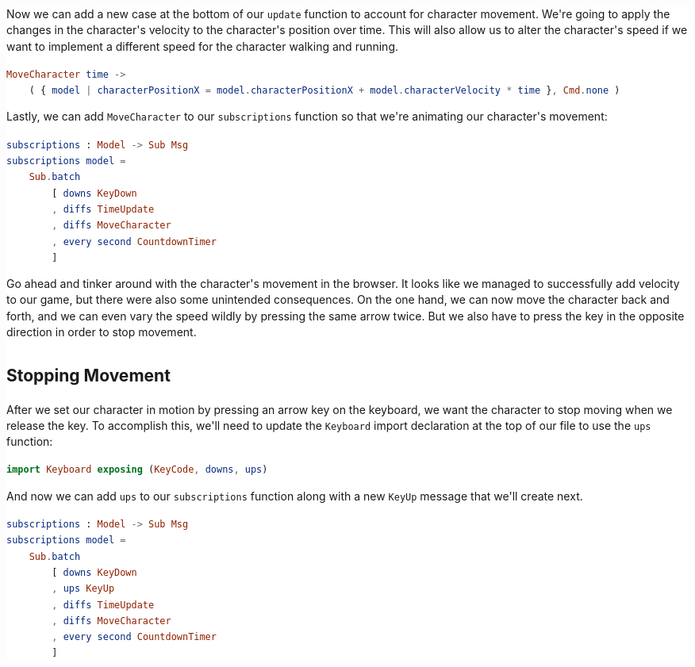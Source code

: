 Now we can add a new case at the bottom of our `update` function to account
for character movement. We're going to apply the changes in the character's
velocity to the character's position over time. This will also allow us to
alter the character's speed if we want to implement a different speed for the
character walking and running.

```elm
MoveCharacter time ->
    ( { model | characterPositionX = model.characterPositionX + model.characterVelocity * time }, Cmd.none )
```

Lastly, we can add `MoveCharacter` to our `subscriptions` function so that
we're animating our character's movement:

```elm
subscriptions : Model -> Sub Msg
subscriptions model =
    Sub.batch
        [ downs KeyDown
        , diffs TimeUpdate
        , diffs MoveCharacter
        , every second CountdownTimer
        ]
```

Go ahead and tinker around with the character's movement in the browser. It
looks like we managed to successfully add velocity to our game, but there were
also some unintended consequences. On the one hand, we can now move the
character back and forth, and we can even vary the speed wildly by pressing the
same arrow twice. But we also have to press the key in the opposite direction
in order to stop movement.

## Stopping Movement

After we set our character in motion by pressing an arrow key on the keyboard,
we want the character to stop moving when we release the key. To accomplish
this, we'll need to update the `Keyboard` import declaration at the top of our
file to use the `ups` function:

```elm
import Keyboard exposing (KeyCode, downs, ups)
```

And now we can add `ups` to our `subscriptions` function along with a new
`KeyUp` message that we'll create next.

```elm
subscriptions : Model -> Sub Msg
subscriptions model =
    Sub.batch
        [ downs KeyDown
        , ups KeyUp
        , diffs TimeUpdate
        , diffs MoveCharacter
        , every second CountdownTimer
        ]
```
